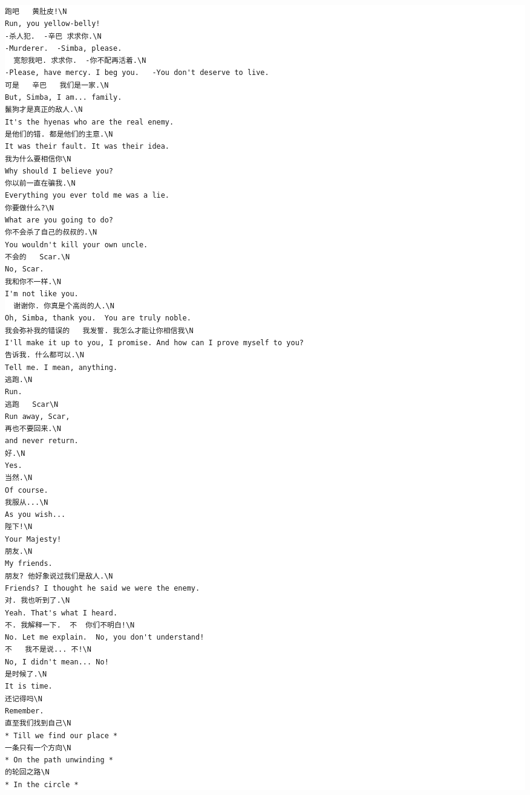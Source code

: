 	跑吧   黄肚皮!\N
	Run, you yellow-belly!
	-杀人犯.  -辛巴 求求你.\N
	-Murderer.  -Simba, please.
	  宽恕我吧. 求求你.  -你不配再活着.\N
	-Please, have mercy. I beg you.   -You don't deserve to live.
	可是   辛巴   我们是一家.\N
	But, Simba, I am... family.
	鬣狗才是真正的敌人.\N
	It's the hyenas who are the real enemy.
	是他们的错. 都是他们的主意.\N
	It was their fault. It was their idea.
	我为什么要相信你\N
	Why should I believe you?
	你以前一直在骗我.\N
	Everything you ever told me was a lie.
	你要做什么?\N
	What are you going to do?
	你不会杀了自己的叔叔的.\N
	You wouldn't kill your own uncle.
	不会的   Scar.\N
	No, Scar.
	我和你不一样.\N
	I'm not like you.
	  谢谢你. 你真是个高尚的人.\N
	Oh, Simba, thank you.  You are truly noble.
	我会弥补我的错误的   我发誓. 我怎么才能让你相信我\N
	I'll make it up to you, I promise. And how can I prove myself to you?
	告诉我. 什么都可以.\N
	Tell me. I mean, anything.
	逃跑.\N
	Run.
	逃跑   Scar\N
	Run away, Scar,
	再也不要回来.\N
	and never return.
	好.\N
	Yes.
	当然.\N
	Of course.
	我服从...\N
	As you wish...
	陛下!\N
	Your Majesty!
	朋友.\N
	My friends.
	朋友? 他好象说过我们是敌人.\N
	Friends? I thought he said we were the enemy.
	对. 我也听到了.\N
	Yeah. That's what I heard.
	不. 我解释一下.  不  你们不明白!\N
	No. Let me explain.  No, you don't understand!
	不   我不是说... 不!\N
	No, I didn't mean... No!
	是时候了.\N
	It is time.
	还记得吗\N
	Remember.
	直至我们找到自己\N
	* Till we find our place *
	一条只有一个方向\N
	* On the path unwinding *
	的轮回之路\N
	* In the circle *
